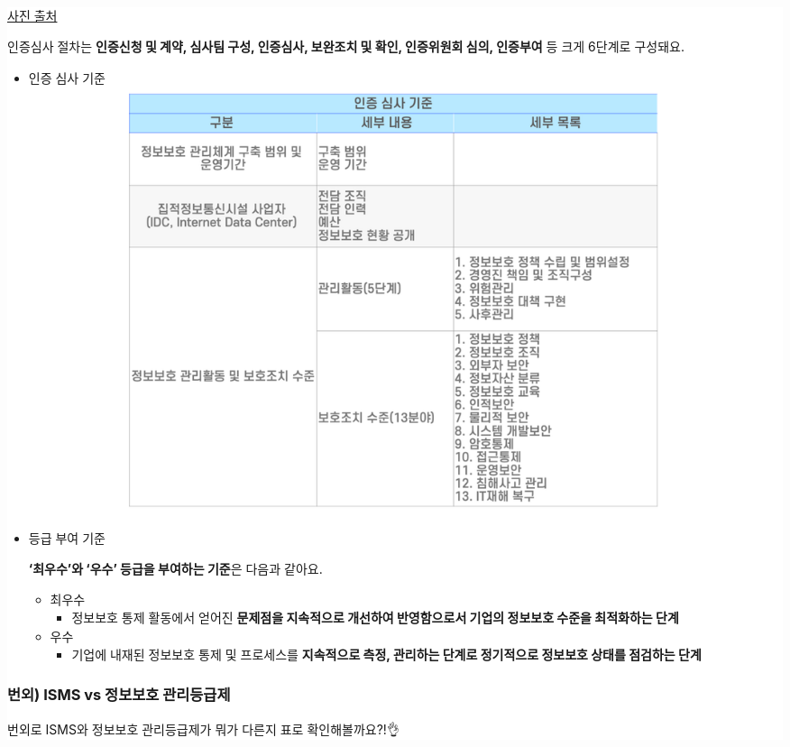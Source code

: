   [사진 출처](https://isms.kisa.or.kr/main/isrs/request/)

  인증심사 절차는 **인증신청 및 계약, 심사팀 구성, 인증심사, 보완조치 및 확인, 인증위원회 심의, 인증부여** 등 크게 6단계로 구성돼요.

- 인증 심사 기준
  ![사진](certification_security/007.png)


- 등급 부여 기준

  **‘최우수’와 ‘우수’ 등급을 부여하는 기준**은 다음과 같아요.
  - 최우수
    - 정보보호 통제 활동에서 얻어진 **문제점을 지속적으로 개선하여 반영함으로서 기업의 정보보호 수준을 최적화하는 단계**
  - 우수 
    - 기업에 내재된 정보보호 통제 및 프로세스를 **지속적으로 측정, 관리하는 단계로 정기적으로 정보보호 상태를 점검하는 단계**


### 번외) ISMS vs 정보보호 관리등급제

번외로 ISMS와 정보보호 관리등급제가 뭐가 다른지 표로 확인해볼까요?!👌